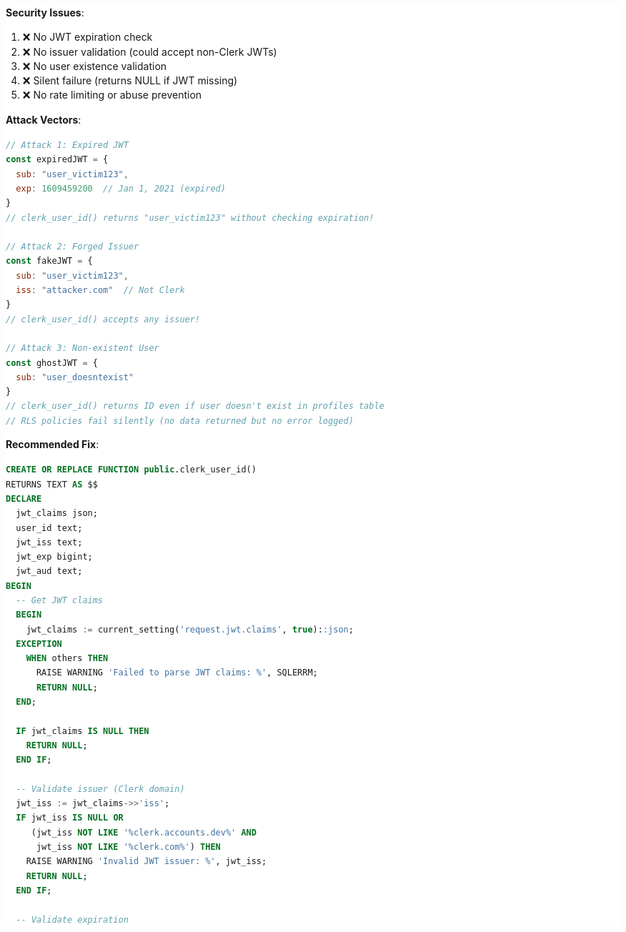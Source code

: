 **Security Issues**:
1. ❌ No JWT expiration check
2. ❌ No issuer validation (could accept non-Clerk JWTs)
3. ❌ No user existence validation
4. ❌ Silent failure (returns NULL if JWT missing)
5. ❌ No rate limiting or abuse prevention

**Attack Vectors**:
```javascript
// Attack 1: Expired JWT
const expiredJWT = {
  sub: "user_victim123",
  exp: 1609459200  // Jan 1, 2021 (expired)
}
// clerk_user_id() returns "user_victim123" without checking expiration!

// Attack 2: Forged Issuer
const fakeJWT = {
  sub: "user_victim123",
  iss: "attacker.com"  // Not Clerk
}
// clerk_user_id() accepts any issuer!

// Attack 3: Non-existent User
const ghostJWT = {
  sub: "user_doesntexist"
}
// clerk_user_id() returns ID even if user doesn't exist in profiles table
// RLS policies fail silently (no data returned but no error logged)
```

**Recommended Fix**:
```sql
CREATE OR REPLACE FUNCTION public.clerk_user_id()
RETURNS TEXT AS $$
DECLARE
  jwt_claims json;
  user_id text;
  jwt_iss text;
  jwt_exp bigint;
  jwt_aud text;
BEGIN
  -- Get JWT claims
  BEGIN
    jwt_claims := current_setting('request.jwt.claims', true)::json;
  EXCEPTION
    WHEN others THEN
      RAISE WARNING 'Failed to parse JWT claims: %', SQLERRM;
      RETURN NULL;
  END;

  IF jwt_claims IS NULL THEN
    RETURN NULL;
  END IF;

  -- Validate issuer (Clerk domain)
  jwt_iss := jwt_claims->>'iss';
  IF jwt_iss IS NULL OR
     (jwt_iss NOT LIKE '%clerk.accounts.dev%' AND
      jwt_iss NOT LIKE '%clerk.com%') THEN
    RAISE WARNING 'Invalid JWT issuer: %', jwt_iss;
    RETURN NULL;
  END IF;

  -- Validate expiration
```